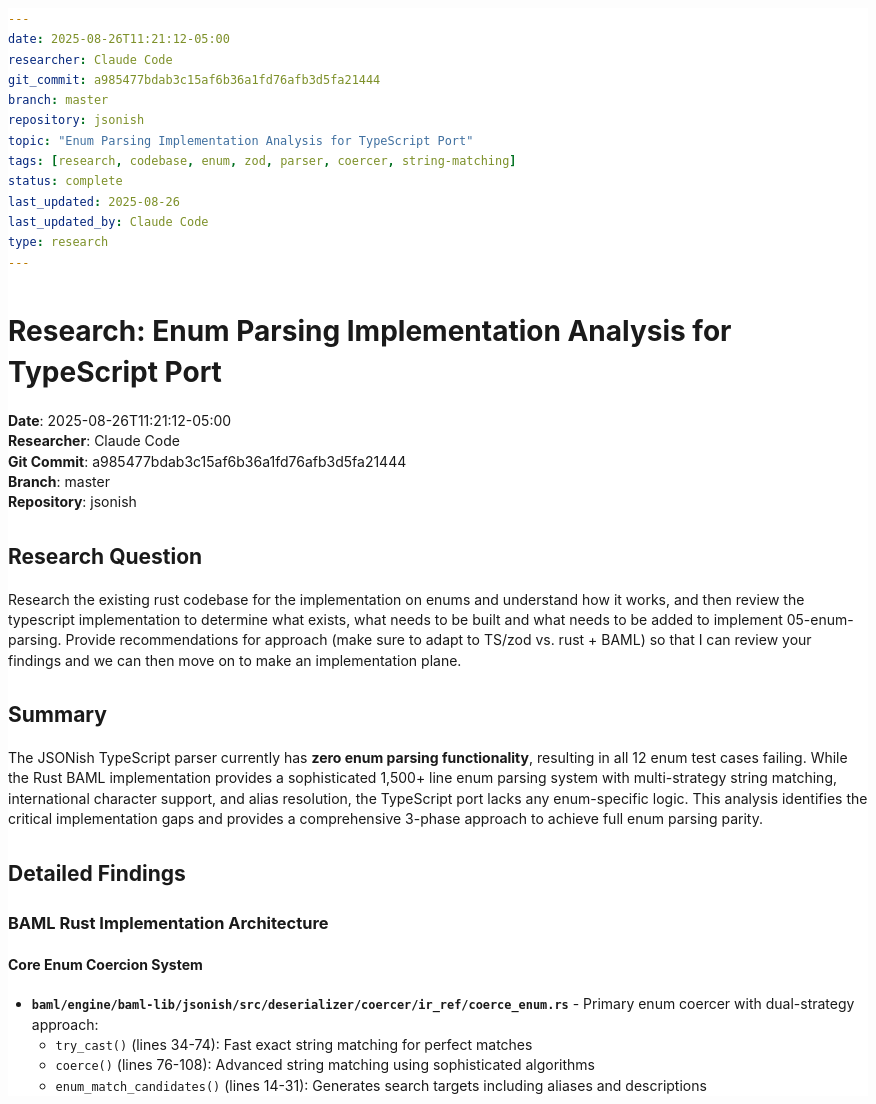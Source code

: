 ```yaml
---
date: 2025-08-26T11:21:12-05:00
researcher: Claude Code
git_commit: a985477bdab3c15af6b36a1fd76afb3d5fa21444
branch: master
repository: jsonish
topic: "Enum Parsing Implementation Analysis for TypeScript Port"
tags: [research, codebase, enum, zod, parser, coercer, string-matching]
status: complete
last_updated: 2025-08-26
last_updated_by: Claude Code
type: research
---
```


# Research: Enum Parsing Implementation Analysis for TypeScript Port

**Date**: 2025-08-26T11:21:12-05:00  
**Researcher**: Claude Code  
**Git Commit**: a985477bdab3c15af6b36a1fd76afb3d5fa21444  
**Branch**: master  
**Repository**: jsonish

## Research Question
Research the existing rust codebase for the implementation on enums and understand how it works, and then review the typescript implementation to determine what exists, what needs to be built and what needs to be added to implement 05-enum-parsing. Provide recommendations for approach (make sure to adapt to TS/zod vs. rust + BAML) so that I can review your findings and we can then move on to make an implementation plane.

## Summary
The JSONish TypeScript parser currently has **zero enum parsing functionality**, resulting in all 12 enum test cases failing. While the Rust BAML implementation provides a sophisticated 1,500+ line enum parsing system with multi-strategy string matching, international character support, and alias resolution, the TypeScript port lacks any enum-specific logic. This analysis identifies the critical implementation gaps and provides a comprehensive 3-phase approach to achieve full enum parsing parity.

## Detailed Findings

### BAML Rust Implementation Architecture

#### Core Enum Coercion System
- **`baml/engine/baml-lib/jsonish/src/deserializer/coercer/ir_ref/coerce_enum.rs`** - Primary enum coercer with dual-strategy approach:
  - `try_cast()` (lines 34-74): Fast exact string matching for perfect matches
  - `coerce()` (lines 76-108): Advanced string matching using sophisticated algorithms
  - `enum_match_candidates()` (lines 14-31): Generates search targets including aliases and descriptions
